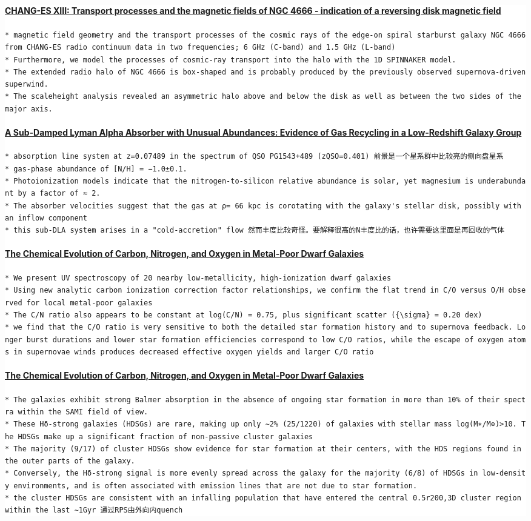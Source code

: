 #### [CHANG-ES XIII: Transport processes and the magnetic fields of NGC 4666 - indication of a reversing disk magnetic field](https://arxiv.org/abs/1901.08090)
    * magnetic field geometry and the transport processes of the cosmic rays of the edge-on spiral starburst galaxy NGC 4666 from CHANG-ES radio continuum data in two frequencies; 6 GHz (C-band) and 1.5 GHz (L-band)
    * Furthermore, we model the processes of cosmic-ray transport into the halo with the 1D SPINNAKER model.
    * The extended radio halo of NGC 4666 is box-shaped and is probably produced by the previously observed supernova-driven superwind.
    * The scaleheight analysis revealed an asymmetric halo above and below the disk as well as between the two sides of the major axis.

#### [A Sub-Damped Lyman Alpha Absorber with Unusual Abundances: Evidence of Gas Recycling in a Low-Redshift Galaxy Group](https://arxiv.org/abs/1901.08147)
    * absorption line system at z=0.07489 in the spectrum of QSO PG1543+489 (zQSO=0.401) 前景是一个星系群中比较亮的侧向盘星系
    * gas-phase abundance of [N/H] = −1.0±0.1.
    * Photoionization models indicate that the nitrogen-to-silicon relative abundance is solar, yet magnesium is underabundant by a factor of ≈ 2. 
    * The absorber velocities suggest that the gas at ρ= 66 kpc is corotating with the galaxy's stellar disk, possibly with an inflow component
    * this sub-DLA system arises in a "cold-accretion" flow 然而丰度比较奇怪。要解释很高的N丰度比的话，也许需要这里面是再回收的气体

#### [The Chemical Evolution of Carbon, Nitrogen, and Oxygen in Metal-Poor Dwarf Galaxies](https://arxiv.org/abs/1901.08160)
    * We present UV spectroscopy of 20 nearby low-metallicity, high-ionization dwarf galaxies 
    * Using new analytic carbon ionization correction factor relationships, we confirm the flat trend in C/O versus O/H observed for local metal-poor galaxies
    * The C/N ratio also appears to be constant at log(C/N) = 0.75, plus significant scatter ({\sigma} = 0.20 dex)
    * we find that the C/O ratio is very sensitive to both the detailed star formation history and to supernova feedback. Longer burst durations and lower star formation efficiencies correspond to low C/O ratios, while the escape of oxygen atoms in supernovae winds produces decreased effective oxygen yields and larger C/O ratio


#### [The Chemical Evolution of Carbon, Nitrogen, and Oxygen in Metal-Poor Dwarf Galaxies](https://arxiv.org/abs/1901.08160)
    * The galaxies exhibit strong Balmer absorption in the absence of ongoing star formation in more than 10% of their spectra within the SAMI field of view. 
    * These Hδ-strong galaxies (HDSGs) are rare, making up only ∼2% (25/1220) of galaxies with stellar mass log(M∗/M⊙)>10. The HDSGs make up a significant fraction of non-passive cluster galaxies
    * The majority (9/17) of cluster HDSGs show evidence for star formation at their centers, with the HDS regions found in the outer parts of the galaxy.
    * Conversely, the Hδ-strong signal is more evenly spread across the galaxy for the majority (6/8) of HDSGs in low-density environments, and is often associated with emission lines that are not due to star formation.
    * the cluster HDSGs are consistent with an infalling population that have entered the central 0.5r200,3D cluster region within the last ∼1Gyr 通过RPS由外向内quench
